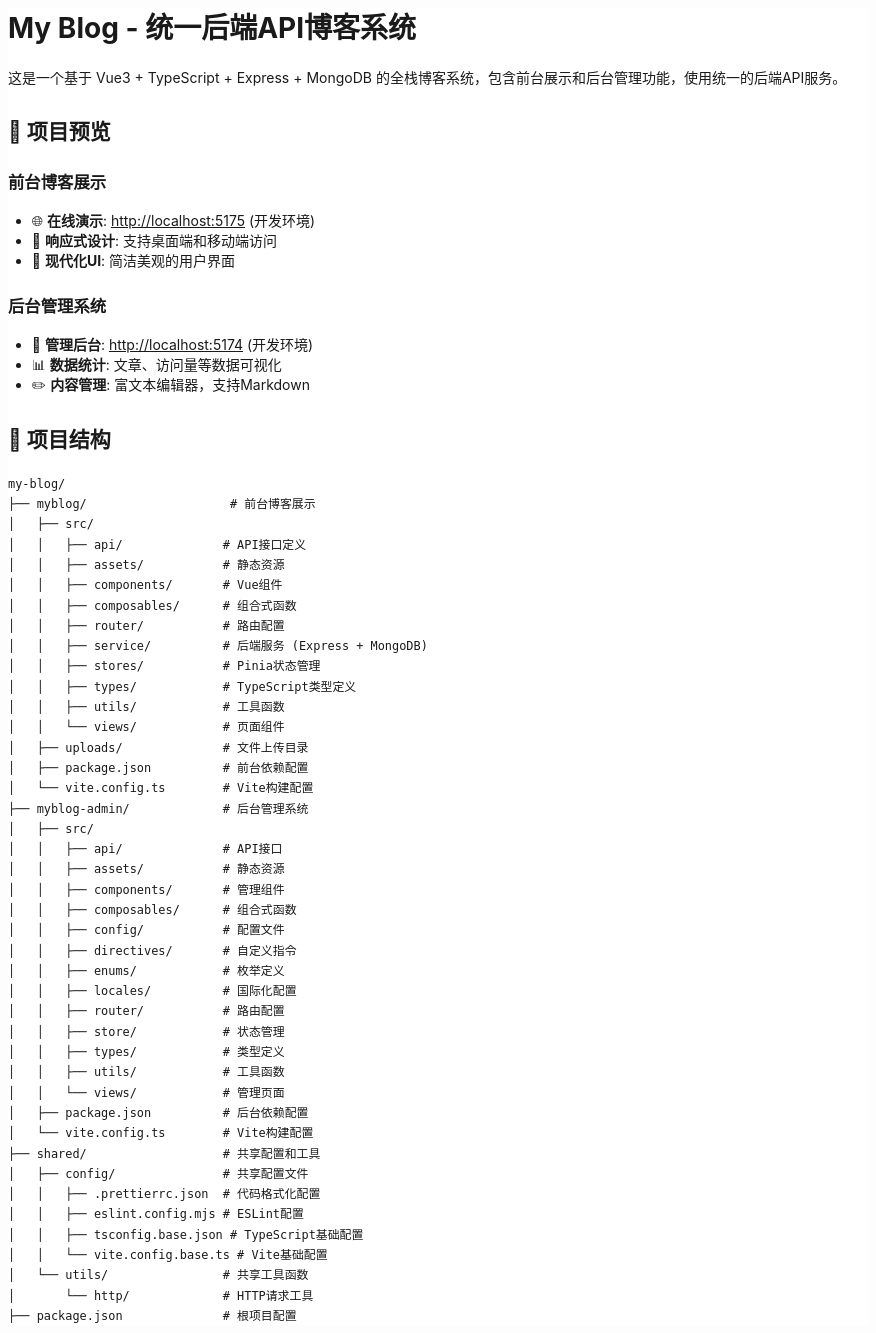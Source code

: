 # My Blog - 统一后端API博客系统

这是一个基于 Vue3 + TypeScript + Express + MongoDB 的全栈博客系统，包含前台展示和后台管理功能，使用统一的后端API服务。

## 📸 项目预览

### 前台博客展示
- 🌐 **在线演示**: [http://localhost:5175](http://localhost:5175) (开发环境)
- 📱 **响应式设计**: 支持桌面端和移动端访问
- 🎨 **现代化UI**: 简洁美观的用户界面

### 后台管理系统
- 🔧 **管理后台**: [http://localhost:5174](http://localhost:5174) (开发环境)
- 📊 **数据统计**: 文章、访问量等数据可视化
- ✏️ **内容管理**: 富文本编辑器，支持Markdown

## 📁 项目结构

```
my-blog/
├── myblog/                    # 前台博客展示
│   ├── src/
│   │   ├── api/              # API接口定义
│   │   ├── assets/           # 静态资源
│   │   ├── components/       # Vue组件
│   │   ├── composables/      # 组合式函数
│   │   ├── router/           # 路由配置
│   │   ├── service/          # 后端服务 (Express + MongoDB)
│   │   ├── stores/           # Pinia状态管理
│   │   ├── types/            # TypeScript类型定义
│   │   ├── utils/            # 工具函数
│   │   └── views/            # 页面组件
│   ├── uploads/              # 文件上传目录
│   ├── package.json          # 前台依赖配置
│   └── vite.config.ts        # Vite构建配置
├── myblog-admin/             # 后台管理系统
│   ├── src/
│   │   ├── api/              # API接口
│   │   ├── assets/           # 静态资源
│   │   ├── components/       # 管理组件
│   │   ├── composables/      # 组合式函数
│   │   ├── config/           # 配置文件
│   │   ├── directives/       # 自定义指令
│   │   ├── enums/            # 枚举定义
│   │   ├── locales/          # 国际化配置
│   │   ├── router/           # 路由配置
│   │   ├── store/            # 状态管理
│   │   ├── types/            # 类型定义
│   │   ├── utils/            # 工具函数
│   │   └── views/            # 管理页面
│   ├── package.json          # 后台依赖配置
│   └── vite.config.ts        # Vite构建配置
├── shared/                   # 共享配置和工具
│   ├── config/               # 共享配置文件
│   │   ├── .prettierrc.json  # 代码格式化配置
│   │   ├── eslint.config.mjs # ESLint配置
│   │   ├── tsconfig.base.json # TypeScript基础配置
│   │   └── vite.config.base.ts # Vite基础配置
│   └── utils/                # 共享工具函数
│       └── http/             # HTTP请求工具
├── package.json              # 根项目配置
```
